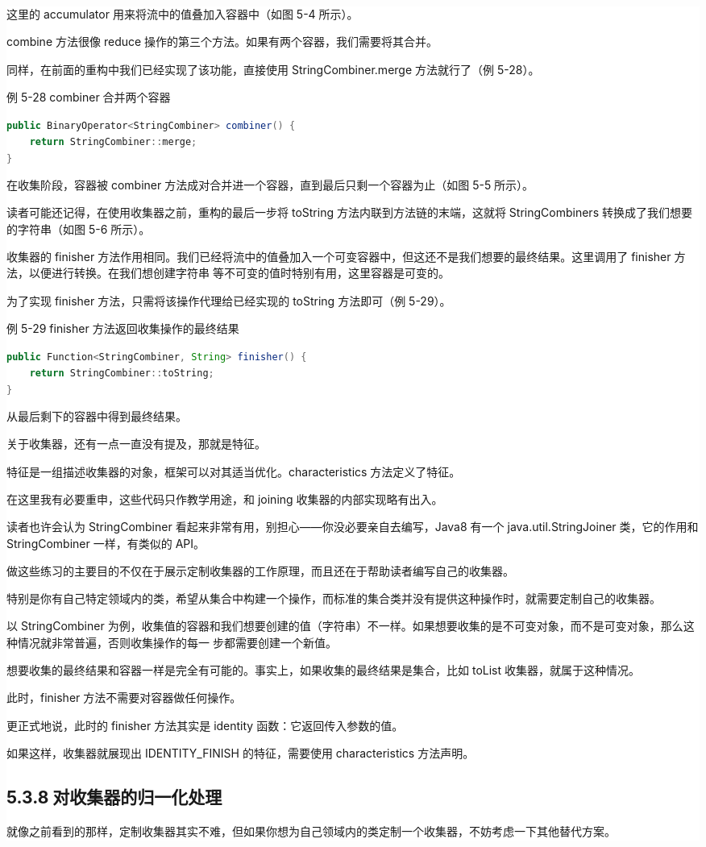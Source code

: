 这里的 accumulator 用来将流中的值叠加入容器中（如图 5-4 所示）。


combine 方法很像 reduce 操作的第三个方法。如果有两个容器，我们需要将其合并。

同样，在前面的重构中我们已经实现了该功能，直接使用 StringCombiner.merge 方法就行了（例 5-28）。

例 5-28 combiner 合并两个容器

```java
public BinaryOperator<StringCombiner> combiner() {
    return StringCombiner::merge;
}
```

在收集阶段，容器被 combiner 方法成对合并进一个容器，直到最后只剩一个容器为止（如图 5-5 所示）。


读者可能还记得，在使用收集器之前，重构的最后一步将 toString 方法内联到方法链的末端，这就将 StringCombiners 转换成了我们想要的字符串（如图 5-6 所示）。

收集器的 finisher 方法作用相同。我们已经将流中的值叠加入一个可变容器中，但这还不是我们想要的最终结果。这里调用了 finisher 方法，以便进行转换。在我们想创建字符串
等不可变的值时特别有用，这里容器是可变的。

为了实现 finisher 方法，只需将该操作代理给已经实现的 toString 方法即可（例 5-29）。

例 5-29 finisher 方法返回收集操作的最终结果

```java
public Function<StringCombiner, String> finisher() {
    return StringCombiner::toString;
}
```

从最后剩下的容器中得到最终结果。


关于收集器，还有一点一直没有提及，那就是特征。

特征是一组描述收集器的对象，框架可以对其适当优化。characteristics 方法定义了特征。

在这里我有必要重申，这些代码只作教学用途，和 joining 收集器的内部实现略有出入。

读者也许会认为 StringCombiner 看起来非常有用，别担心——你没必要亲自去编写，Java8 有一个 java.util.StringJoiner 类，它的作用和 StringCombiner 一样，有类似的 API。

做这些练习的主要目的不仅在于展示定制收集器的工作原理，而且还在于帮助读者编写自己的收集器。

特别是你有自己特定领域内的类，希望从集合中构建一个操作，而标准的集合类并没有提供这种操作时，就需要定制自己的收集器。

以 StringCombiner 为例，收集值的容器和我们想要创建的值（字符串）不一样。如果想要收集的是不可变对象，而不是可变对象，那么这种情况就非常普遍，否则收集操作的每一
步都需要创建一个新值。

想要收集的最终结果和容器一样是完全有可能的。事实上，如果收集的最终结果是集合，比如 toList 收集器，就属于这种情况。

此时，finisher 方法不需要对容器做任何操作。

更正式地说，此时的 finisher 方法其实是 identity 函数：它返回传入参数的值。

如果这样，收集器就展现出 IDENTITY_FINISH 的特征，需要使用 characteristics 方法声明。

## 5.3.8 对收集器的归一化处理

就像之前看到的那样，定制收集器其实不难，但如果你想为自己领域内的类定制一个收集器，不妨考虑一下其他替代方案。
